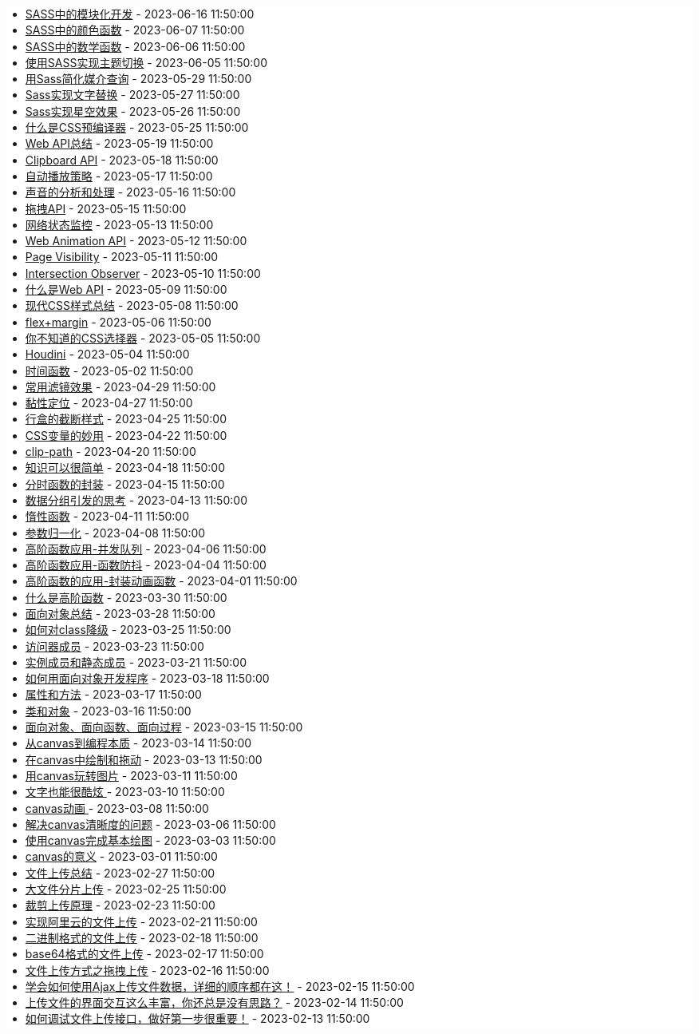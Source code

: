 - [SASS中的模块化开发](https://www.douyin.com/video/7244907550959766824) - 2023-06-16 11:50:00
- [SASS中的颜色函数](https://www.douyin.com/video/7241482679730949434) - 2023-06-07 11:50:00
- [SASS中的数学函数](https://www.douyin.com/video/7241189905030712633) - 2023-06-06 11:50:00
- [使用SASS实现主题切换](https://www.douyin.com/video/7240712365015190842) - 2023-06-05 11:50:00
- [用Sass简化媒介查询](https://www.douyin.com/video/7238245219626487098) - 2023-05-29 11:50:00
- [Sass实现文字替换](https://www.douyin.com/video/7237490485302938935) - 2023-05-27 11:50:00
- [Sass实现星空效果](https://www.douyin.com/video/7237111371677142309) - 2023-05-26 11:50:00
- [什么是CSS预编译器](https://www.douyin.com/video/7236669836842044729) - 2023-05-25 11:50:00
- [Web API总结](https://www.douyin.com/video/7234530538147581242) - 2023-05-19 11:50:00
- [Clipboard API](https://www.douyin.com/video/7234068915297488186) - 2023-05-18 11:50:00
- [自动播放策略](https://www.douyin.com/video/7233693540797271353) - 2023-05-17 11:50:00
- [声音的分析和处理](https://www.douyin.com/video/7233338106701745445) - 2023-05-16 11:50:00
- [拖拽API](https://www.douyin.com/video/7232940316200914231) - 2023-05-15 11:50:00
- [网络状态监控](https://www.douyin.com/video/7232217913929796925) - 2023-05-13 11:50:00
- [Web Animation API](https://www.douyin.com/video/7231843848455015740) - 2023-05-12 11:50:00
- [Page Visibility](https://www.douyin.com/video/7231480542221421884) - 2023-05-11 11:50:00
- [Intersection Observer](https://www.douyin.com/video/7231181407433788729) - 2023-05-10 11:50:00
- [什么是Web API](https://www.douyin.com/video/7230706290824187192) - 2023-05-09 11:50:00
- [现代CSS样式总结](https://www.douyin.com/video/7230028033221004602) - 2023-05-08 11:50:00
- [flex+margin](https://www.douyin.com/video/7229625328677702949) - 2023-05-06 11:50:00
- [你不知道的CSS选择器](https://www.douyin.com/video/7229228216823598396) - 2023-05-05 11:50:00
- [Houdini](https://www.douyin.com/video/7228833216096963877) - 2023-05-04 11:50:00
- [时间函数](https://www.douyin.com/video/7228186942997843257) - 2023-05-02 11:50:00
- [常用滤镜效果](https://www.douyin.com/video/7226996541301542202) - 2023-04-29 11:50:00
- [黏性定位](https://www.douyin.com/video/7226282064264416549) - 2023-04-27 11:50:00
- [行盒的截断样式](https://www.douyin.com/video/7225527320449158455) - 2023-04-25 11:50:00
- [CSS变量的妙用](https://www.douyin.com/video/7224453579904470309) - 2023-04-22 11:50:00
- [clip-path](https://www.douyin.com/video/7223647014901271867) - 2023-04-20 11:50:00
- [知识可以很简单](https://www.douyin.com/video/7222981565876407612) - 2023-04-18 11:50:00
- [分时函数的封装](https://www.douyin.com/video/7221820217905679673) - 2023-04-15 11:50:00
- [数据分组引发的思考](https://www.douyin.com/video/7221083385773493541) - 2023-04-13 11:50:00
- [惰性函数](https://www.douyin.com/video/7220320328734526779) - 2023-04-11 11:50:00
- [参数归一化](https://www.douyin.com/video/7219182616891723069) - 2023-04-08 11:50:00
- [高阶函数应用-并发队列](https://www.douyin.com/video/7218554844980792635) - 2023-04-06 11:50:00
- [高阶函数应用-函数防抖](https://www.douyin.com/video/7217735490034748730) - 2023-04-04 11:50:00
- [高阶函数的应用-封装动画函数](https://www.douyin.com/video/7216605060871081272) - 2023-04-01 11:50:00
- [什么是高阶函数](https://www.douyin.com/video/7215882375484427575) - 2023-03-30 11:50:00
- [面向对象总结](https://www.douyin.com/video/7215155449304288572) - 2023-03-28 11:50:00
- [如何对class降级](https://www.douyin.com/video/7214034293511785785) - 2023-03-25 11:50:00
- [访问器成员](https://www.douyin.com/video/7213267630860324133) - 2023-03-23 11:50:00
- [实例成员和静态成员](https://www.douyin.com/video/7212547077904043301) - 2023-03-21 11:50:00
- [如何用面向对象开发程序](https://www.douyin.com/video/7211425979883949368) - 2023-03-18 11:50:00
- [属性和方法](https://www.douyin.com/video/7211072541882928440) - 2023-03-17 11:50:00
- [类和对象](https://www.douyin.com/video/7210690317127929146) - 2023-03-16 11:50:00
- [面向对象、面向函数、面向过程](https://www.douyin.com/video/7210329147174898981) - 2023-03-15 11:50:00
- [从canvas到编程本质](https://www.douyin.com/video/7209955801677532473) - 2023-03-14 11:50:00
- [在canvas中绘制和拖动](https://www.douyin.com/video/7209643039361453371) - 2023-03-13 11:50:00
- [用canvas玩转图片](https://www.douyin.com/video/7208843923882609977) - 2023-03-11 11:50:00
- [文字也能很酷炫 ](https://www.douyin.com/video/7208476932319563064) - 2023-03-10 11:50:00
- [canvas动画 ](https://www.douyin.com/video/7207721000723664187) - 2023-03-08 11:50:00
- [解决canvas清晰度的问题](https://www.douyin.com/video/7206231390059253048) - 2023-03-06 11:50:00
- [使用canvas完成基本绘图](https://www.douyin.com/video/7205880669560507685) - 2023-03-03 11:50:00
- [canvas的意义](https://www.douyin.com/video/7205083471260290364) - 2023-03-01 11:50:00
- [文件上传总结](https://www.douyin.com/video/7203618403339275581) - 2023-02-27 11:50:00
- [大文件分片上传](https://www.douyin.com/video/7203617378331118907) - 2023-02-25 11:50:00
- [裁剪上传原理](https://www.douyin.com/video/7202904457661697335) - 2023-02-23 11:50:00
- [实现阿里云的文件上传](https://www.douyin.com/video/7202169544683638072) - 2023-02-21 11:50:00
- [二进制格式的文件上传](https://www.douyin.com/video/7201022874314951991) - 2023-02-18 11:50:00
- [base64格式的文件上传](https://www.douyin.com/video/7200711818384362810) - 2023-02-17 11:50:00
- [文件上传方式之拖拽上传](https://www.douyin.com/video/7200383646828727589) - 2023-02-16 11:50:00
- [学会如何使用Ajax上传文件数据，详细的顺序都在这！](https://www.douyin.com/video/7200008566827191610) - 2023-02-15 11:50:00
- [上传文件的界面交互这么丰富，你还总是没有思路？](https://www.douyin.com/video/7199671221728906555) - 2023-02-14 11:50:00
- [如何调试文件上传接口，做好第一步很重要！](https://www.douyin.com/video/7199293382491966780) - 2023-02-13 11:50:00